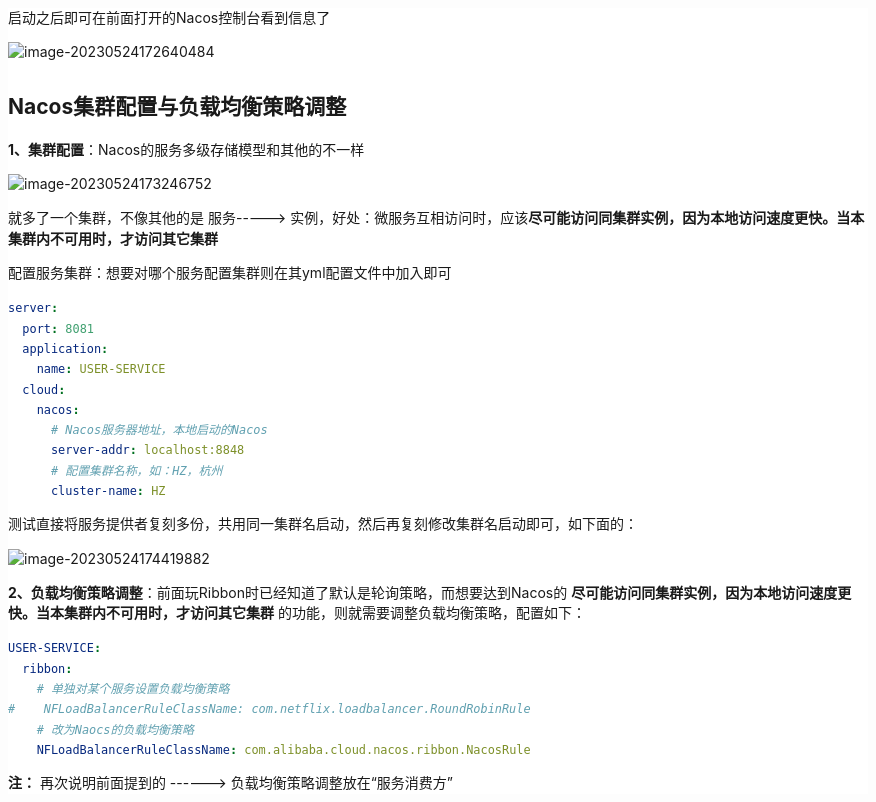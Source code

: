 

启动之后即可在前面打开的Nacos控制台看到信息了

![image-20230524172640484](https://img2023.cnblogs.com/blog/2421736/202305/2421736-20230524172641663-1724265961.png)





## Nacos集群配置与负载均衡策略调整

**1、集群配置**：Nacos的服务多级存储模型和其他的不一样

![image-20230524173246752](https://img2023.cnblogs.com/blog/2421736/202305/2421736-20230524173247256-1640638181.png)



就多了一个集群，不像其他的是 服务-----> 实例，好处：微服务互相访问时，应该**尽可能访问同集群实例，因为本地访问速度更快。当本集群内不可用时，才访问其它集群**





配置服务集群：想要对哪个服务配置集群则在其yml配置文件中加入即可

```yaml
server:
  port: 8081
  application:
    name: USER-SERVICE
  cloud:
    nacos:
      # Nacos服务器地址，本地启动的Nacos
      server-addr: localhost:8848
      # 配置集群名称，如：HZ，杭州
      cluster-name: HZ
```

测试直接将服务提供者复刻多份，共用同一集群名启动，然后再复刻修改集群名启动即可，如下面的：

![image-20230524174419882](https://img2023.cnblogs.com/blog/2421736/202305/2421736-20230524174420790-807433895.png)







**2、负载均衡策略调整**：前面玩Ribbon时已经知道了默认是轮询策略，而想要达到Nacos的 **尽可能访问同集群实例，因为本地访问速度更快。当本集群内不可用时，才访问其它集群** 的功能，则就需要调整负载均衡策略，配置如下：

```yaml
USER-SERVICE:
  ribbon:
    # 单独对某个服务设置负载均衡策略
#    NFLoadBalancerRuleClassName: com.netflix.loadbalancer.RoundRobinRule
    # 改为Naocs的负载均衡策略
    NFLoadBalancerRuleClassName: com.alibaba.cloud.nacos.ribbon.NacosRule
```

**注：** 再次说明前面提到的 ------> 负载均衡策略调整放在“服务消费方”
